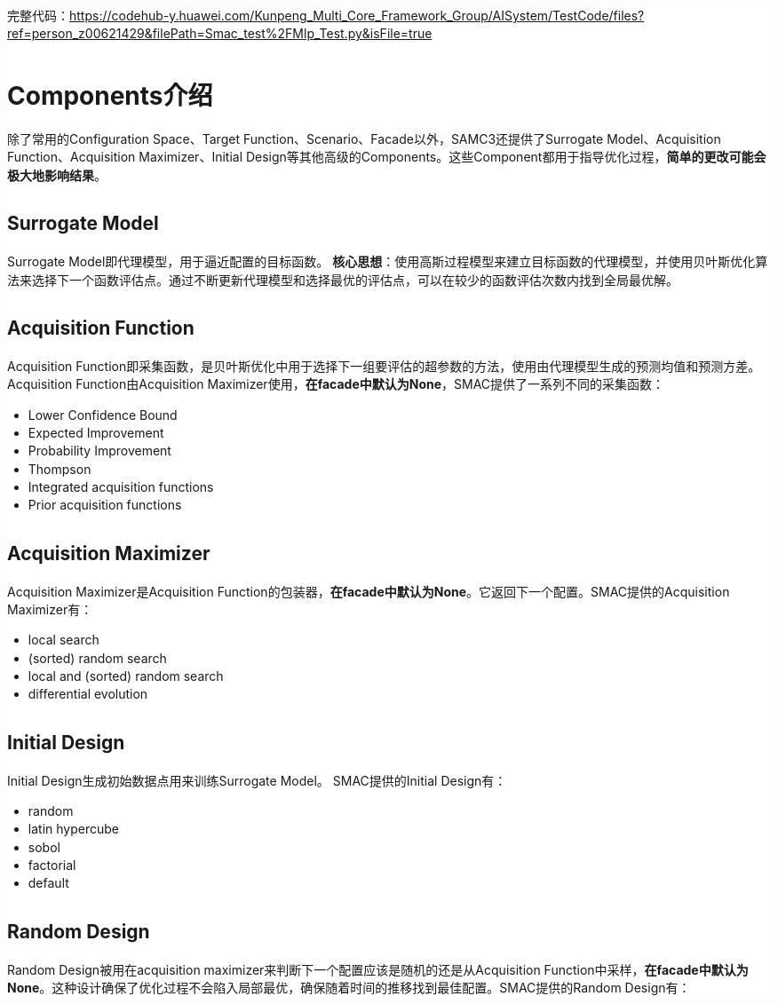完整代码：https://codehub-y.huawei.com/Kunpeng_Multi_Core_Framework_Group/AISystem/TestCode/files?ref=person_z00621429&filePath=Smac_test%2FMlp_Test.py&isFile=true

# Components介绍

除了常用的Configuration Space、Target Function、Scenario、Facade以外，SAMC3还提供了Surrogate Model、Acquisition Function、Acquisition Maximizer、Initial Design等其他高级的Components。这些Component都用于指导优化过程，**简单的更改可能会极大地影响结果**。

## Surrogate Model

Surrogate Model即代理模型，用于逼近配置的目标函数。
**核心思想**：使用高斯过程模型来建立目标函数的代理模型，并使用贝叶斯优化算法来选择下一个函数评估点。通过不断更新代理模型和选择最优的评估点，可以在较少的函数评估次数内找到全局最优解。

## Acquisition Function

Acquisition Function即采集函数，是贝叶斯优化中用于选择下一组要评估的超参数的方法，使用由代理模型生成的预测均值和预测方差。
Acquisition Function由Acquisition Maximizer使用，**在facade中默认为None**，SMAC提供了一系列不同的采集函数：

- Lower Confidence Bound
- Expected Improvement
- Probability Improvement
- Thompson
- Integrated acquisition functions
- Prior acquisition functions

## Acquisition Maximizer

Acquisition Maximizer是Acquisition Function的包装器，**在facade中默认为None**。它返回下一个配置。SMAC提供的Acquisition Maximizer有：

- local search
- (sorted) random search
- local and (sorted) random search
- differential evolution

## Initial Design

Initial Design生成初始数据点用来训练Surrogate Model。
SMAC提供的Initial Design有：

- random
- latin hypercube
- sobol
- factorial
- default

## Random Design

Random Design被用在acquisition maximizer来判断下一个配置应该是随机的还是从Acquisition Function中采样，**在facade中默认为None**。这种设计确保了优化过程不会陷入局部最优，确保随着时间的推移找到最佳配置。SMAC提供的Random Design有：
